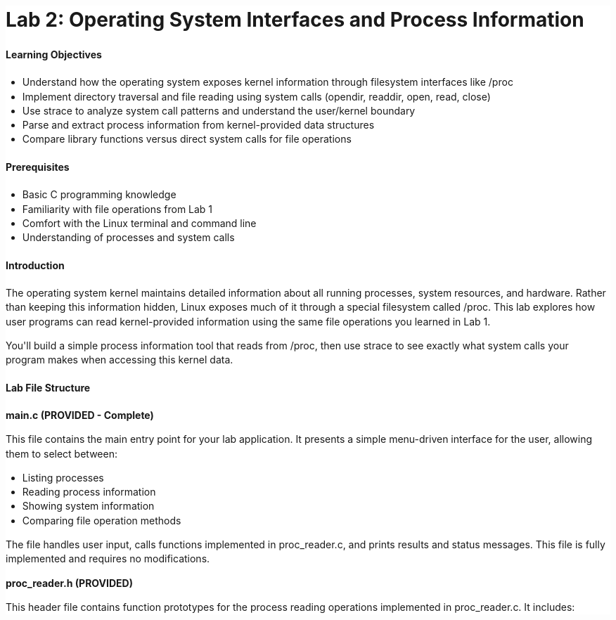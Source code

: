# Lab 2: Operating System Interfaces and Process Information

#### Learning Objectives

- Understand how the operating system exposes kernel information through filesystem interfaces like /proc
- Implement directory traversal and file reading using system calls (opendir, readdir, open, read, close)
- Use strace to analyze system call patterns and understand the user/kernel boundary
- Parse and extract process information from kernel-provided data structures
- Compare library functions versus direct system calls for file operations

#### Prerequisites

- Basic C programming knowledge
- Familiarity with file operations from Lab 1
- Comfort with the Linux terminal and command line
- Understanding of processes and system calls

#### Introduction

The operating system kernel maintains detailed information about all running processes, system resources, and hardware.
Rather than keeping this information hidden, Linux exposes much of it through a special filesystem called /proc. This
lab explores how user programs can read kernel-provided information using the same file operations you learned in Lab 1.

You'll build a simple process information tool that reads from /proc, then use strace to see exactly what system calls
your program makes when accessing this kernel data.

#### Lab File Structure

**main.c (PROVIDED - Complete)**

This file contains the main entry point for your lab application. It presents a simple menu-driven interface for the
user, allowing them to select between:

- Listing processes
- Reading process information
- Showing system information
- Comparing file operation methods

The file handles user input, calls functions implemented in proc_reader.c, and prints results and status messages. This
file is fully implemented and requires no modifications.

**proc_reader.h (PROVIDED)**

This header file contains function prototypes for the process reading operations implemented in proc_reader.c. It
includes:
